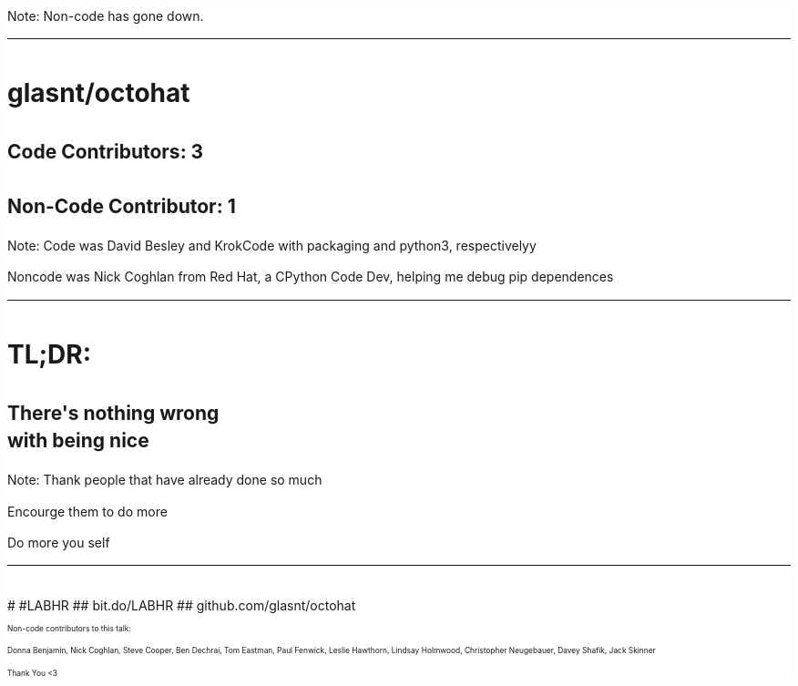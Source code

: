 Note: Non-code has gone down.

---

# glasnt/octohat 
## Code Contributors: 3 
## Non-Code Contributor: 1 

Note: Code was David Besley and KrokCode with packaging and python3, respectivelyy

Noncode was Nick Coghlan from Red Hat, a CPython Code Dev, helping me debug pip dependences

---

# TL;DR: 
## There's nothing wrong <br>with being nice 

Note: Thank people that have already done so much

Encourge them to do more

Do more you self

---

<br> 
# #LABHR 
## bit.do/LABHR
## github.com/glasnt/octohat
<br> 
<p style="font-size: 60%">
Non-code contributors to this talk:
<br> 
<br>Donna&nbsp;Benjamin, Nick Coghlan, Steve Cooper, Ben Dechrai, Tom Eastman, Paul&nbsp;Fenwick, Leslie&nbsp;Hawthorn, Lindsay Holmwood, Christopher Neugebauer, Davey Shafik, Jack Skinner
<br> 
<br> 
Thank You <3</p>
